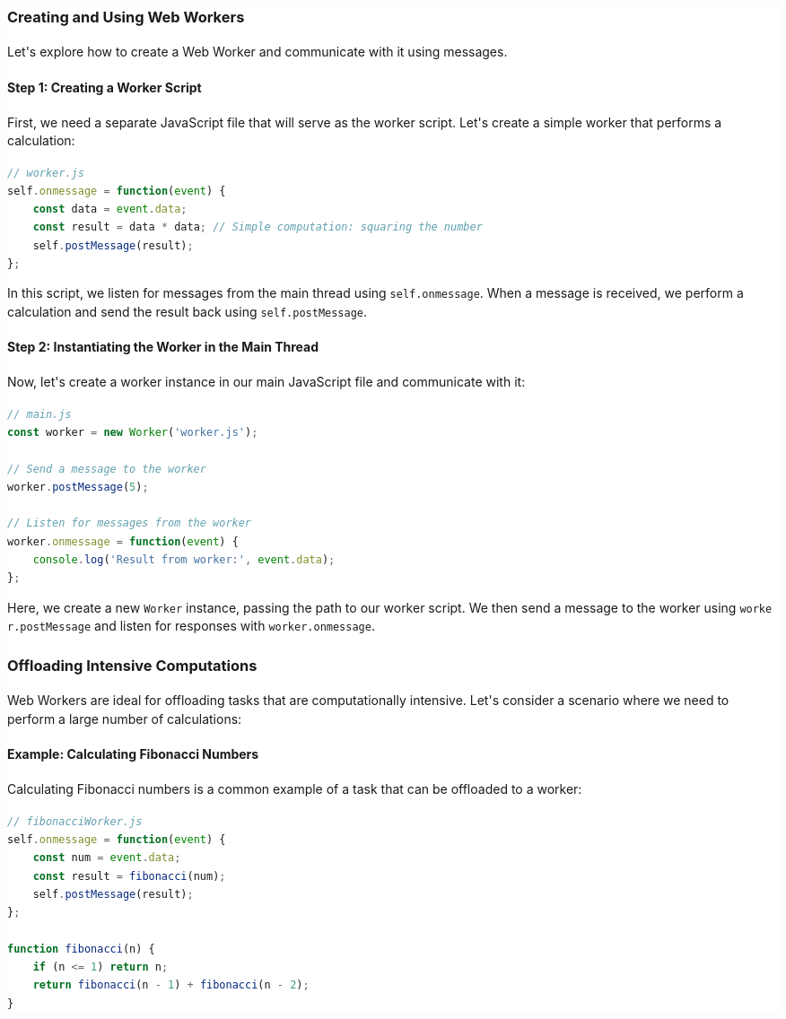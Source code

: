 ### Creating and Using Web Workers

Let's explore how to create a Web Worker and communicate with it using messages.

#### Step 1: Creating a Worker Script

First, we need a separate JavaScript file that will serve as the worker script. Let's create a simple worker that performs a calculation:

```javascript
// worker.js
self.onmessage = function(event) {
    const data = event.data;
    const result = data * data; // Simple computation: squaring the number
    self.postMessage(result);
};
```

In this script, we listen for messages from the main thread using `self.onmessage`. When a message is received, we perform a calculation and send the result back using `self.postMessage`.

#### Step 2: Instantiating the Worker in the Main Thread

Now, let's create a worker instance in our main JavaScript file and communicate with it:

```javascript
// main.js
const worker = new Worker('worker.js');

// Send a message to the worker
worker.postMessage(5);

// Listen for messages from the worker
worker.onmessage = function(event) {
    console.log('Result from worker:', event.data);
};
```

Here, we create a new `Worker` instance, passing the path to our worker script. We then send a message to the worker using `worker.postMessage` and listen for responses with `worker.onmessage`.

### Offloading Intensive Computations

Web Workers are ideal for offloading tasks that are computationally intensive. Let's consider a scenario where we need to perform a large number of calculations:

#### Example: Calculating Fibonacci Numbers

Calculating Fibonacci numbers is a common example of a task that can be offloaded to a worker:

```javascript
// fibonacciWorker.js
self.onmessage = function(event) {
    const num = event.data;
    const result = fibonacci(num);
    self.postMessage(result);
};

function fibonacci(n) {
    if (n <= 1) return n;
    return fibonacci(n - 1) + fibonacci(n - 2);
}
```
